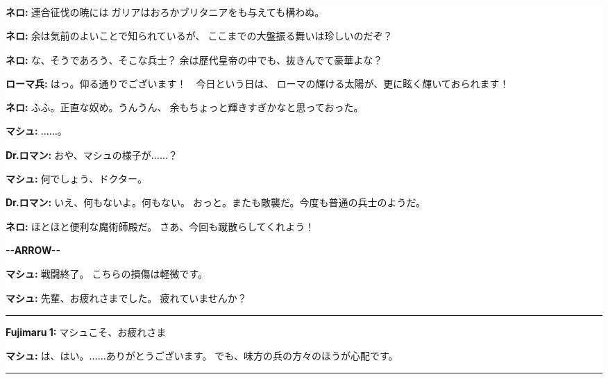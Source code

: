
**ネロ:**
連合征伐の暁には
ガリアはおろかブリタニアをも与えても構わぬ。

**ネロ:**
余は気前のよいことで知られているが、
ここまでの大盤振る舞いは珍しいのだぞ？

**ネロ:**
な、そうであろう、そこな兵士？
余は歴代皇帝の中でも、抜きんでて豪華よな？

**ローマ兵:**
はっ。仰る通りでございます！　今日という日は、
ローマの輝ける太陽が、更に眩く輝いておられます！

**ネロ:**
ふふ。正直な奴め。うんうん、
余もちょっと輝きすぎかなと思っておった。

**マシュ:**
……。

**Dr.ロマン:**
おや、マシュの様子が……？

**マシュ:**
何でしょう、ドクター。

**Dr.ロマン:**
いえ、何もないよ。何もない。
おっと。またも敵襲だ。今度も普通の兵士のようだ。

**ネロ:**
ほとほと便利な魔術師殿だ。
さあ、今回も蹴散らしてくれよう！

**--ARROW--**

**マシュ:**
戦闘終了。
こちらの損傷は軽微です。

**マシュ:**
先輩、お疲れさまでした。
疲れていませんか？

---

**Fujimaru 1:**
マシュこそ、お疲れさま

**マシュ:**
は、はい。……ありがとうございます。
でも、味方の兵の方々のほうが心配です。

---

